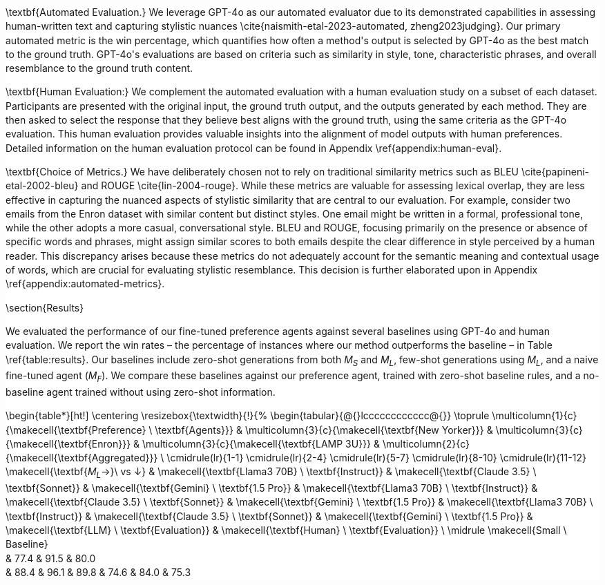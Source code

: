 
\textbf{Automated Evaluation.} We leverage GPT-4o as our automated evaluator due to its demonstrated capabilities in assessing human-written text and capturing stylistic nuances \cite{naismith-etal-2023-automated, zheng2023judging}. Our primary automated metric is the win percentage, which quantifies how often a method's output is selected by GPT-4o as the best match to the ground truth. GPT-4o's evaluations are based on criteria such as similarity in style, tone, characteristic phrases, and overall resemblance to the ground truth content.

\textbf{Human Evaluation:} We complement the automated evaluation with a human evaluation study on a subset of each dataset. Participants are presented with the original input, the ground truth output, and the outputs generated by each method. They are then asked to select the response that they believe best aligns with the ground truth, using the same criteria as the GPT-4o evaluation. This human evaluation provides valuable insights into the alignment of model outputs with human preferences. Detailed information on the human evaluation protocol can be found in Appendix \ref{appendix:human-eval}.

\textbf{Choice of Metrics.} We have deliberately chosen not to rely on traditional similarity metrics such as BLEU \cite{papineni-etal-2002-bleu} and ROUGE \cite{lin-2004-rouge}. While these metrics are valuable for assessing lexical overlap, they are less effective in capturing the nuanced aspects of stylistic similarity that are central to our evaluation. For example, consider two emails from the Enron dataset with similar content but distinct styles. One email might be written in a formal, professional tone, while the other adopts a more casual, conversational style. BLEU and ROUGE, focusing primarily on the presence or absence of specific words and phrases, might assign similar scores to both emails despite the clear difference in style perceived by a human reader. This discrepancy arises because these metrics do not adequately account for the semantic meaning and contextual usage of words, which are crucial for evaluating stylistic resemblance. This decision is further elaborated upon in Appendix \ref{appendix:automated-metrics}.

\section{Results}

We evaluated the performance of our fine-tuned preference agents against several baselines using GPT-4o and human evaluation. We report the win rates – the percentage of instances where our method outperforms the baseline – in Table \ref{table:results}.  Our baselines include zero-shot generations from both $M_S$ and $M_L$, few-shot generations using $M_L$, and a naive fine-tuned agent ($M_F$). We compare these baselines against our preference agent, trained with zero-shot baseline rules, and a no-baseline agent trained without using zero-shot information.

\begin{table*}[ht!]
    \centering
    \resizebox{\textwidth}{!}{%
        \begin{tabular}{@{}lcccccccccccc@{}}
            \toprule
            \multicolumn{1}{c}{\makecell{\textbf{Preference} \\ \textbf{Agents}}}
            & \multicolumn{3}{c}{\makecell{\textbf{New Yorker}}} 
            & \multicolumn{3}{c}{\makecell{\textbf{Enron}}} 
            & \multicolumn{3}{c}{\makecell{\textbf{LAMP 3U}}} 
            & \multicolumn{2}{c}{\makecell{\textbf{Aggregated}}} \\ 
            \cmidrule(lr){1-1}
            \cmidrule(lr){2-4} \cmidrule(lr){5-7} \cmidrule(lr){8-10} \cmidrule(lr){11-12}
            \makecell{\textbf{$M_L \to$}\\ vs $\downarrow$}
            & \makecell{\textbf{Llama3 70B} \\ \textbf{Instruct}} 
            & \makecell{\textbf{Claude 3.5} \\ \textbf{Sonnet}} 
            & \makecell{\textbf{Gemini} \\ \textbf{1.5 Pro}} 
            & \makecell{\textbf{Llama3 70B} \\ \textbf{Instruct}} 
            & \makecell{\textbf{Claude 3.5} \\ \textbf{Sonnet}} 
            & \makecell{\textbf{Gemini} \\ \textbf{1.5 Pro}} 
            & \makecell{\textbf{Llama3 70B} \\ \textbf{Instruct}} 
            & \makecell{\textbf{Claude 3.5} \\ \textbf{Sonnet}} 
            & \makecell{\textbf{Gemini} \\ \textbf{1.5 Pro}} 
            & \makecell{\textbf{LLM} \\ \textbf{Evaluation}} 
            & \makecell{\textbf{Human} \\ \textbf{Evaluation}} \\ 
            \midrule
            \makecell{Small \\ Baseline}  
            & 77.4 & 91.5 & 80.0  
            & 88.4 & 96.1 & 89.8 
            & 74.6 & 84.0 & 75.3 